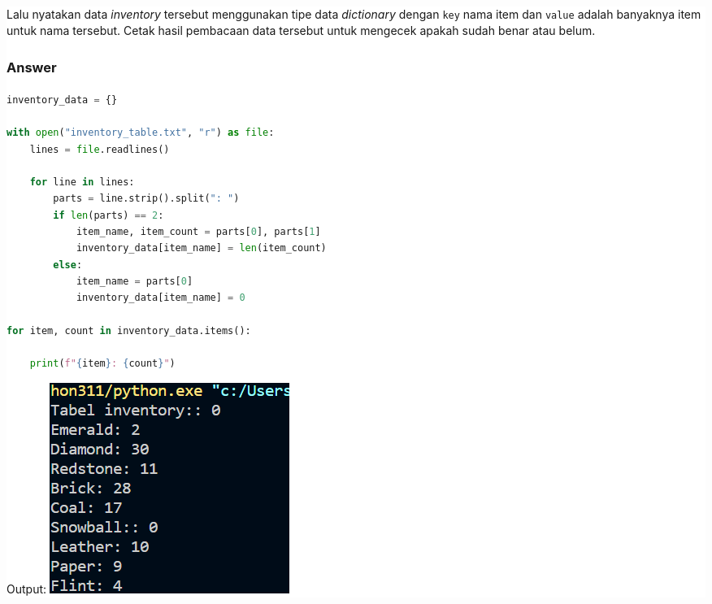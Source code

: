 Lalu nyatakan data _inventory_ tersebut menggunakan tipe data
_dictionary_ dengan `key` nama item dan `value` adalah banyaknya
item untuk nama tersebut. 
Cetak hasil pembacaan data tersebut untuk mengecek apakah sudah
benar atau belum.

### Answer
```py
inventory_data = {}

with open("inventory_table.txt", "r") as file:
    lines = file.readlines()
    
    for line in lines:
        parts = line.strip().split(": ")
        if len(parts) == 2:
            item_name, item_count = parts[0], parts[1]
            inventory_data[item_name] = len(item_count)
        else:
            item_name = parts[0]
            inventory_data[item_name] = 0

for item, count in inventory_data.items():

    print(f"{item}: {count}")
```

Output:
![image](6.png)
